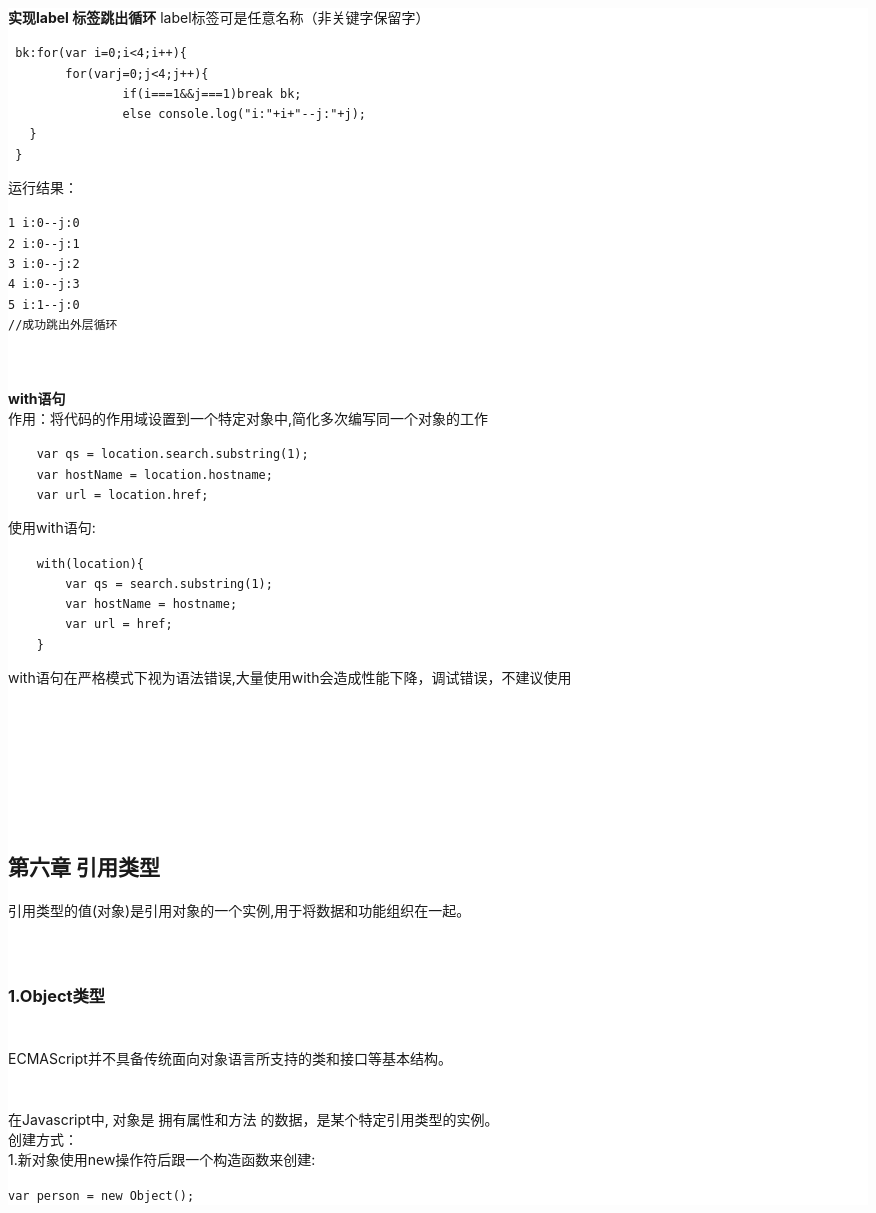 
**实现label 标签跳出循环**
 label标签可是任意名称（非关键字保留字）

```
 bk:for(var i=0;i<4;i++){
	    for(varj=0;j<4;j++){
	            if(i===1&&j===1)break bk;
			    else console.log("i:"+i+"--j:"+j);
   }
 }
```
运行结果：

```
1 i:0--j:0
2 i:0--j:1
3 i:0--j:2
4 i:0--j:3
5 i:1--j:0
//成功跳出外层循环
```
<br/><br/>
**with语句**<br/>
作用：将代码的作用域设置到一个特定对象中,简化多次编写同一个对象的工作<br/>
```
	var qs = location.search.substring(1);
	var hostName = location.hostname;
	var url = location.href;
```
使用with语句:<br/>
```
	with(location){
		var qs = search.substring(1);
		var hostName = hostname;
		var url = href;
	}
```
with语句在严格模式下视为语法错误,大量使用with会造成性能下降，调试错误，不建议使用<br/>

<br/><br/><br/><br/><br/><br/>


## 第六章  引用类型
引用类型的值(对象)是引用对象的一个实例,用于将数据和功能组织在一起。<br/><br/><br/>
### 1.Object类型 <br/><br/>
ECMAScript并不具备传统面向对象语言所支持的类和接口等基本结构。<br/>
<br/><br/>
在Javascript中, 对象是  拥有属性和方法  的数据，是某个特定引用类型的实例。<br/>
创建方式：<br/>
1.新对象使用new操作符后跟一个构造函数来创建:<br/>
```
var person = new Object();
```
